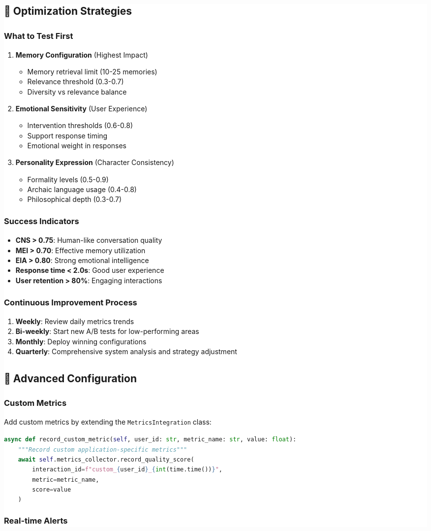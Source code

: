 ## 🎯 Optimization Strategies

### **What to Test First**

1. **Memory Configuration** (Highest Impact)
   - Memory retrieval limit (10-25 memories)
   - Relevance threshold (0.3-0.7)
   - Diversity vs relevance balance

2. **Emotional Sensitivity** (User Experience)
   - Intervention thresholds (0.6-0.8)
   - Support response timing
   - Emotional weight in responses

3. **Personality Expression** (Character Consistency)
   - Formality levels (0.5-0.9)
   - Archaic language usage (0.4-0.8)
   - Philosophical depth (0.3-0.7)

### **Success Indicators**

- **CNS > 0.75**: Human-like conversation quality
- **MEI > 0.70**: Effective memory utilization  
- **EIA > 0.80**: Strong emotional intelligence
- **Response time < 2.0s**: Good user experience
- **User retention > 80%**: Engaging interactions

### **Continuous Improvement Process**

1. **Weekly**: Review daily metrics trends
2. **Bi-weekly**: Start new A/B tests for low-performing areas
3. **Monthly**: Deploy winning configurations
4. **Quarterly**: Comprehensive system analysis and strategy adjustment

## 🔧 Advanced Configuration

### **Custom Metrics**

Add custom metrics by extending the `MetricsIntegration` class:

```python
async def record_custom_metric(self, user_id: str, metric_name: str, value: float):
    """Record custom application-specific metrics"""
    await self.metrics_collector.record_quality_score(
        interaction_id=f"custom_{user_id}_{int(time.time())}",
        metric=metric_name,
        score=value
    )
```

### **Real-time Alerts**
